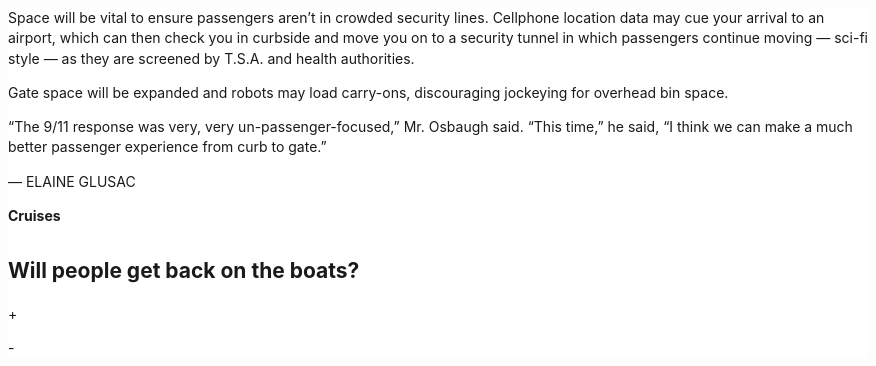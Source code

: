 Space will be vital to ensure passengers aren’t in crowded security
lines. Cellphone location data may cue your arrival to an airport, which
can then check you in curbside and move you on to a security tunnel in
which passengers continue moving — sci-fi style — as they are screened
by T.S.A. and health authorities.

Gate space will be expanded and robots may load carry-ons, discouraging
jockeying for overhead bin space.

“The 9/11 response was very, very un-passenger-focused,” Mr. Osbaugh
said. “This time,” he said, “I think we can make a much better passenger
experience from curb to gate.”

— ELAINE
GLUSAC

<div class="g-ad rad-ad-wrapper">

<div id="mid438" class="place-ad" data-position="mid438" data-size-key="default">

</div>

</div>

</div>

</div>

</div>

<div id="cruises" class="rad-article g-item-3" data-slug="06FOT-Cruises">

<div class="rad-cover">

<div class="rad-cover-main">

<div class="rad-head-wrap">

**Cruises**

## Will people get back on the boats?

</div>

</div>

<div class="g-icon g-open">

\+

</div>

<div class="g-icon g-close">

\-

</div>

</div>

<div class="rad-story-body">

